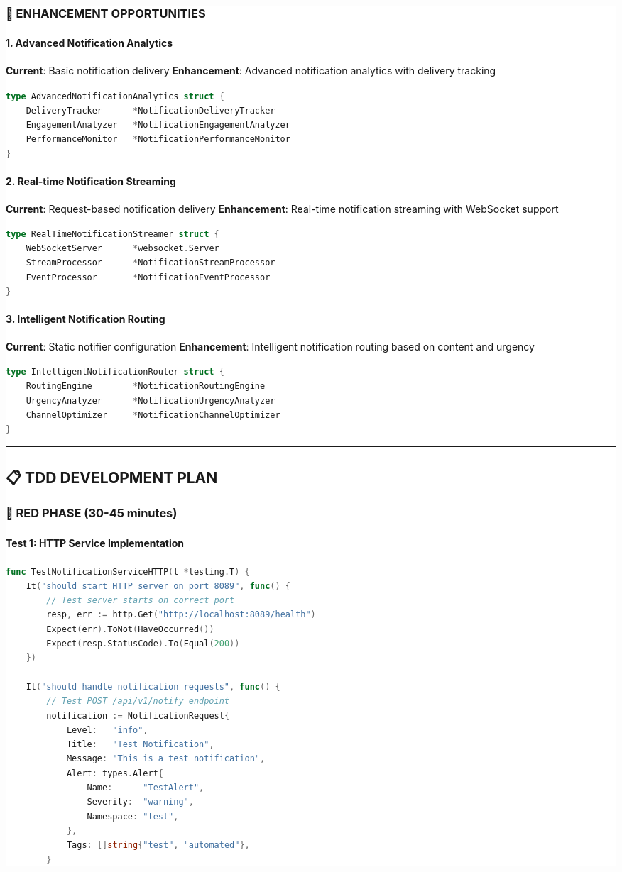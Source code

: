 ### **🔄 ENHANCEMENT OPPORTUNITIES**

#### **1. Advanced Notification Analytics**
**Current**: Basic notification delivery
**Enhancement**: Advanced notification analytics with delivery tracking
```go
type AdvancedNotificationAnalytics struct {
    DeliveryTracker      *NotificationDeliveryTracker
    EngagementAnalyzer   *NotificationEngagementAnalyzer
    PerformanceMonitor   *NotificationPerformanceMonitor
}
```

#### **2. Real-time Notification Streaming**
**Current**: Request-based notification delivery
**Enhancement**: Real-time notification streaming with WebSocket support
```go
type RealTimeNotificationStreamer struct {
    WebSocketServer      *websocket.Server
    StreamProcessor      *NotificationStreamProcessor
    EventProcessor       *NotificationEventProcessor
}
```

#### **3. Intelligent Notification Routing**
**Current**: Static notifier configuration
**Enhancement**: Intelligent notification routing based on content and urgency
```go
type IntelligentNotificationRouter struct {
    RoutingEngine        *NotificationRoutingEngine
    UrgencyAnalyzer      *NotificationUrgencyAnalyzer
    ChannelOptimizer     *NotificationChannelOptimizer
}
```

---

## 📋 **TDD DEVELOPMENT PLAN**

### **🔴 RED PHASE (30-45 minutes)**

#### **Test 1: HTTP Service Implementation**
```go
func TestNotificationServiceHTTP(t *testing.T) {
    It("should start HTTP server on port 8089", func() {
        // Test server starts on correct port
        resp, err := http.Get("http://localhost:8089/health")
        Expect(err).ToNot(HaveOccurred())
        Expect(resp.StatusCode).To(Equal(200))
    })

    It("should handle notification requests", func() {
        // Test POST /api/v1/notify endpoint
        notification := NotificationRequest{
            Level:   "info",
            Title:   "Test Notification",
            Message: "This is a test notification",
            Alert: types.Alert{
                Name:      "TestAlert",
                Severity:  "warning",
                Namespace: "test",
            },
            Tags: []string{"test", "automated"},
        }
```